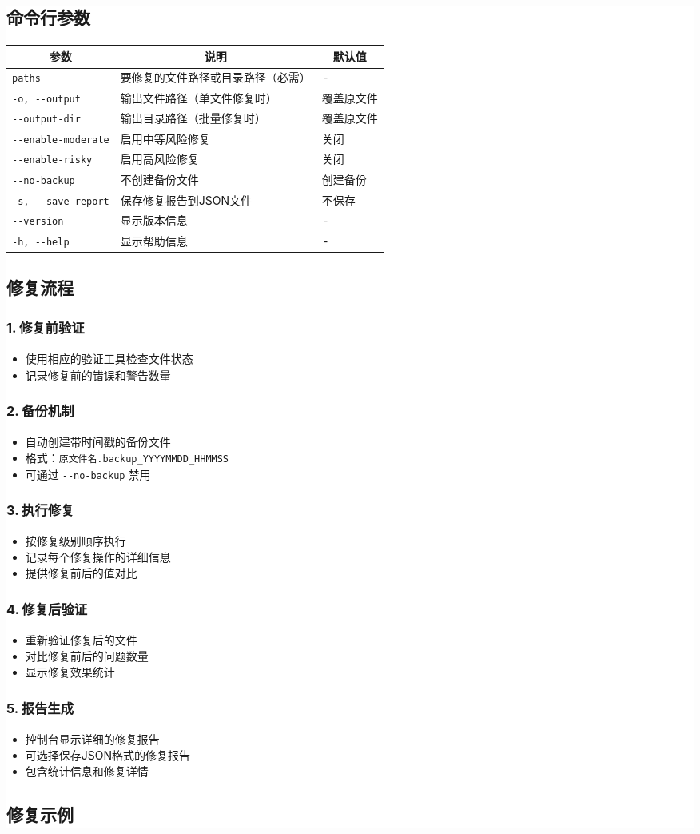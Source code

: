 ## 命令行参数

| 参数 | 说明 | 默认值 |
|------|------|--------|
| `paths` | 要修复的文件路径或目录路径（必需） | - |
| `-o, --output` | 输出文件路径（单文件修复时） | 覆盖原文件 |
| `--output-dir` | 输出目录路径（批量修复时） | 覆盖原文件 |
| `--enable-moderate` | 启用中等风险修复 | 关闭 |
| `--enable-risky` | 启用高风险修复 | 关闭 |
| `--no-backup` | 不创建备份文件 | 创建备份 |
| `-s, --save-report` | 保存修复报告到JSON文件 | 不保存 |
| `--version` | 显示版本信息 | - |
| `-h, --help` | 显示帮助信息 | - |

## 修复流程

### 1. 修复前验证
- 使用相应的验证工具检查文件状态
- 记录修复前的错误和警告数量

### 2. 备份机制
- 自动创建带时间戳的备份文件
- 格式：`原文件名.backup_YYYYMMDD_HHMMSS`
- 可通过 `--no-backup` 禁用

### 3. 执行修复
- 按修复级别顺序执行
- 记录每个修复操作的详细信息
- 提供修复前后的值对比

### 4. 修复后验证
- 重新验证修复后的文件
- 对比修复前后的问题数量
- 显示修复效果统计

### 5. 报告生成
- 控制台显示详细的修复报告
- 可选择保存JSON格式的修复报告
- 包含统计信息和修复详情

## 修复示例
